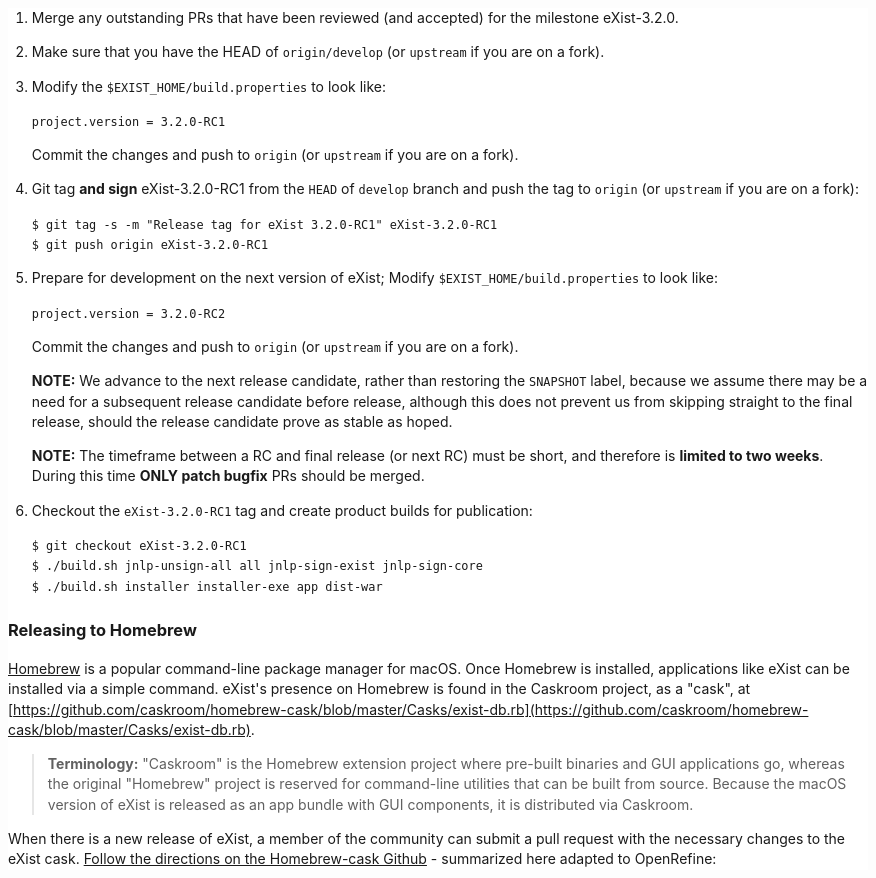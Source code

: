 1. Merge any outstanding PRs that have been reviewed (and accepted) for the milestone eXist-3.2.0.

2. Make sure that you have the HEAD of `origin/develop` (or `upstream` if you are on a fork).

3. Modify the `$EXIST_HOME/build.properties` to look like:
    ```
    project.version = 3.2.0-RC1
    ```
    Commit the changes and push to `origin` (or `upstream` if you are on a fork).

4. Git tag **and sign** eXist-3.2.0-RC1 from the `HEAD` of `develop` branch and push the tag to `origin` (or `upstream` if you are on a fork):
    ```
    $ git tag -s -m "Release tag for eXist 3.2.0-RC1" eXist-3.2.0-RC1
    $ git push origin eXist-3.2.0-RC1
    ```
    
5. Prepare for development on the next version of eXist; Modify `$EXIST_HOME/build.properties` to look like:
    ```
    project.version = 3.2.0-RC2
    ```
    
    Commit the changes and push to `origin` (or `upstream` if you are on a fork).

    **NOTE:** We advance to the next release candidate, rather than restoring the `SNAPSHOT` label, because we assume there may be a need for a subsequent release candidate before release, although this does not prevent us from skipping straight to the final release, should the release candidate prove as stable as hoped.

    **NOTE:** The timeframe between a RC and final release (or next RC) must be short, and therefore is **limited to two weeks**. During this time **ONLY patch bugfix** PRs should be merged.

6. Checkout the `eXist-3.2.0-RC1` tag and create product builds for publication:
    ```
    $ git checkout eXist-3.2.0-RC1
    $ ./build.sh jnlp-unsign-all all jnlp-sign-exist jnlp-sign-core
    $ ./build.sh installer installer-exe app dist-war
    ```

### Releasing to Homebrew

[Homebrew](http://brew.sh) is a popular command-line package manager for macOS. Once Homebrew is installed, applications like eXist can be installed via a simple command. eXist's presence on Homebrew is found in the Caskroom project, as a "cask", at [https://github.com/caskroom/homebrew-cask/blob/master/Casks/exist-db.rb](https://github.com/caskroom/homebrew-cask/blob/master/Casks/exist-db.rb).

> **Terminology:** "Caskroom" is the Homebrew extension project where pre-built binaries and GUI applications go, whereas the original "Homebrew" project is reserved for command-line utilities that can be built from source. Because the macOS version of eXist is released as an app bundle with GUI components, it is distributed via Caskroom.

When there is a new release of eXist, a member of the community can submit a pull request with the necessary changes to the eXist cask. [Follow the directions on the Homebrew-cask Github](https://github.com/caskroom/homebrew-cask/blob/master/CONTRIBUTING.md#updating-a-cask) - summarized here adapted to OpenRefine:
